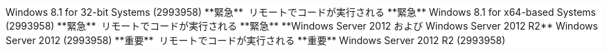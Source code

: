 </td>
</tr>
<tr>
<td style="border:1px solid black;">
Windows 8.1 for 32-bit Systems  
(2993958)

</td>
<td style="border:1px solid black;">
**緊急**   
リモートでコードが実行される

</td>
<td style="border:1px solid black;">
**緊急**

</td>
</tr>
<tr>
<td style="border:1px solid black;">
Windows 8.1 for x64-based Systems  
(2993958)

</td>
<td style="border:1px solid black;">
**緊急**   
リモートでコードが実行される

</td>
<td style="border:1px solid black;">
**緊急**

</td>
</tr>
<tr>
<td style="border:1px solid black;" colspan="3">
**Windows Server 2012 および Windows Server 2012 R2**

</td>
</tr>
<tr>
<td style="border:1px solid black;">
Windows Server 2012  
(2993958)

</td>
<td style="border:1px solid black;">
**重要**   
リモートでコードが実行される

</td>
<td style="border:1px solid black;">
**重要**

</td>
</tr>
<tr>
<td style="border:1px solid black;">
Windows Server 2012 R2  
(2993958)
